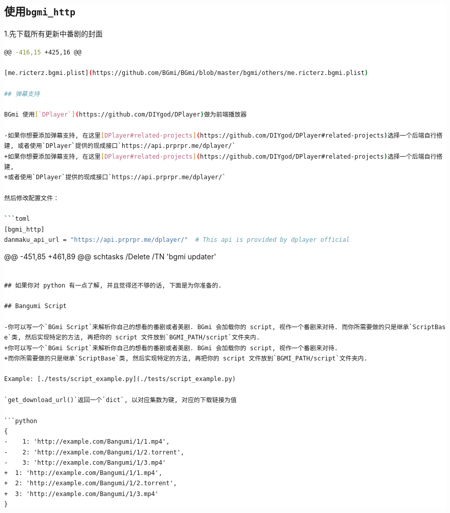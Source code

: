  ## 使用`bgmi_http`
 
 1.先下载所有更新中番剧的封面
 
 ```bash
@@ -416,15 +425,16 @@
 
 [me.ricterz.bgmi.plist](https://github.com/BGmi/BGmi/blob/master/bgmi/others/me.ricterz.bgmi.plist)
 
 ## 弹幕支持
 
 BGmi 使用[`DPlayer`](https://github.com/DIYgod/DPlayer)做为前端播放器
 
-如果你想要添加弹幕支持, 在这里[DPlayer#related-projects](https://github.com/DIYgod/DPlayer#related-projects)选择一个后端自行搭建, 或者使用`DPlayer`提供的现成接口`https://api.prprpr.me/dplayer/`
+如果你想要添加弹幕支持, 在这里[DPlayer#related-projects](https://github.com/DIYgod/DPlayer#related-projects)选择一个后端自行搭建,
+或者使用`DPlayer`提供的现成接口`https://api.prprpr.me/dplayer/`
 
 然后修改配置文件：
 
 ```toml
 [bgmi_http]
 danmaku_api_url = "https://api.prprpr.me/dplayer/"  # This api is provided by dplayer official
 ```
@@ -451,85 +461,89 @@
 schtasks /Delete /TN 'bgmi updater'
 ```
 
 ## 如果你对 python 有一点了解, 并且觉得还不够的话, 下面是为你准备的.
 
 ## Bangumi Script
 
-你可以写一个`BGmi Script`来解析你自己的想看的番剧或者美剧. BGmi 会加载你的 script, 视作一个番剧来对待. 而你所需要做的只是继承`ScriptBase`类, 然后实现特定的方法, 再把你的 script 文件放到`BGMI_PATH/script`文件夹内.
+你可以写一个`BGmi Script`来解析你自己的想看的番剧或者美剧. BGmi 会加载你的 script, 视作一个番剧来对待.
+而你所需要做的只是继承`ScriptBase`类, 然后实现特定的方法, 再把你的 script 文件放到`BGMI_PATH/script`文件夹内.
 
 Example: [./tests/script_example.py](./tests/script_example.py)
 
 `get_download_url()`返回一个`dict`, 以对应集数为键, 对应的下载链接为值
 
 ```python
 {
-    1: 'http://example.com/Bangumi/1/1.mp4',
-    2: 'http://example.com/Bangumi/1/2.torrent',
-    3: 'http://example.com/Bangumi/1/3.mp4'
+  1: 'http://example.com/Bangumi/1/1.mp4',
+  2: 'http://example.com/Bangumi/1/2.torrent',
+  3: 'http://example.com/Bangumi/1/3.mp4'
 }
 ```
 